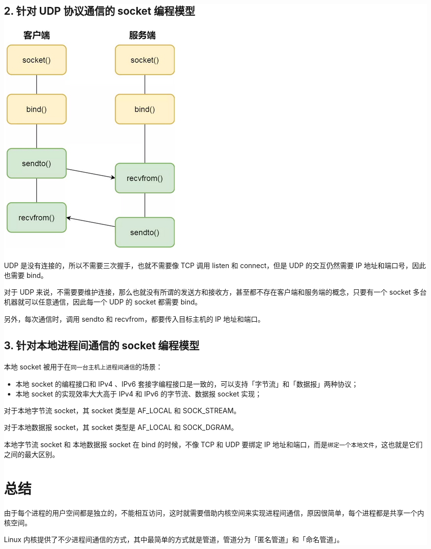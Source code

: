 ## 2. 针对 UDP 协议通信的 socket 编程模型

![](<assets/1698058575134.png>)

UDP 是没有连接的，所以不需要三次握手，也就不需要像 TCP 调用 listen 和 connect，但是 UDP 的交互仍然需要 IP 地址和端口号，因此也需要 bind。

对于 UDP 来说，不需要要维护连接，那么也就没有所谓的发送方和接收方，甚至都不存在客户端和服务端的概念，只要有一个 socket 多台机器就可以任意通信，因此每一个 UDP 的 socket 都需要 bind。

另外，每次通信时，调用 sendto 和 recvfrom，都要传入目标主机的 IP 地址和端口。

## 3. 针对本地进程间通信的 socket 编程模型

本地 socket 被用于在`同一台主机上进程间通信`的场景：

*   本地 socket 的编程接口和 IPv4 、IPv6 套接字编程接口是一致的，可以支持「字节流」和「数据报」两种协议；
*   本地 socket 的实现效率大大高于 IPv4 和 IPv6 的字节流、数据报 socket 实现；

对于本地字节流 socket，其 socket 类型是 AF_LOCAL 和 SOCK_STREAM。

对于本地数据报 socket，其 socket 类型是 AF_LOCAL 和 SOCK_DGRAM。

本地字节流 socket 和 本地数据报 socket 在 bind 的时候，不像 TCP 和 UDP 要绑定 IP 地址和端口，而是`绑定一个本地文件`，这也就是它们之间的最大区别。

# 总结

由于每个进程的用户空间都是独立的，不能相互访问，这时就需要借助内核空间来实现进程间通信，原因很简单，每个进程都是共享一个内核空间。

Linux 内核提供了不少进程间通信的方式，其中最简单的方式就是管道，管道分为「匿名管道」和「命名管道」。
